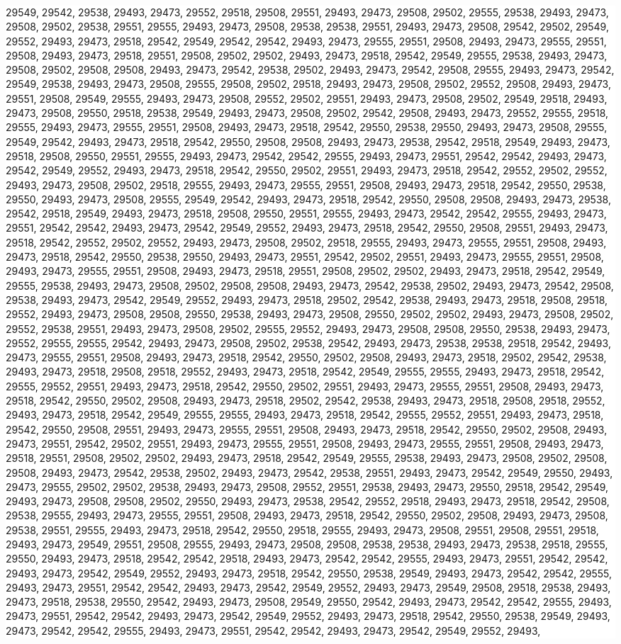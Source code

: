29549, 29542, 29538, 29493, 29473, 29552, 29518, 29508, 29551, 29493, 29473, 29508, 29502, 29555, 29538, 29493, 29473, 29508, 29502, 29538, 29551, 29555, 29493, 29473, 29508, 29538, 29538, 29551, 29493, 29473, 29508, 29542, 29502, 29549, 29552, 29493, 29473, 29518, 29542, 29549, 29542, 29542, 29493, 29473, 29555, 29551, 29508, 29493, 29473, 29555, 29551, 29508, 29493, 29473, 29518, 29551, 29508, 29502, 29502, 29493, 29473, 29518, 29542, 29549, 29555, 29538, 29493, 29473, 29508, 29502, 29508, 29508, 29493, 29473, 29542, 29538, 29502, 29493, 29473, 29542, 29508, 29555, 29493, 29473, 29542, 29549, 29538, 29493, 29473, 29508, 29555, 29508, 29502, 29518, 29493, 29473, 29508, 29502, 29552, 29508, 29493, 29473, 29551, 29508, 29549, 29555, 29493, 29473, 29508, 29552, 29502, 29551, 29493, 29473, 29508, 29502, 29549, 29518, 29493, 29473, 29508, 29550, 29518, 29538, 29549, 29493, 29473, 29508, 29502, 29542, 29508, 29493, 29473, 29552, 29555, 29518, 29555, 29493, 29473, 29555, 29551, 29508, 29493, 29473, 29518, 29542, 29550, 29538, 29550, 29493, 29473, 29508, 29555, 29549, 29542, 29493, 29473, 29518, 29542, 29550, 29508, 29508, 29493, 29473, 29538, 29542, 29518, 29549, 29493, 29473, 29518, 29508, 29550, 29551, 29555, 29493, 29473, 29542, 29542, 29555, 29493, 29473, 29551, 29542, 29542, 29493, 29473, 29542, 29549, 29552, 29493, 29473, 29518, 29542, 29550, 29502, 29551, 29493, 29473, 29518, 29542, 29552, 29502, 29552, 29493, 29473, 29508, 29502, 29518, 29555, 29493, 29473, 29555, 29551, 29508, 29493, 29473, 29518, 29542, 29550, 29538, 29550, 29493, 29473, 29508, 29555, 29549, 29542, 29493, 29473, 29518, 29542, 29550, 29508, 29508, 29493, 29473, 29538, 29542, 29518, 29549, 29493, 29473, 29518, 29508, 29550, 29551, 29555, 29493, 29473, 29542, 29542, 29555, 29493, 29473, 29551, 29542, 29542, 29493, 29473, 29542, 29549, 29552, 29493, 29473, 29518, 29542, 29550, 29508, 29551, 29493, 29473, 29518, 29542, 29552, 29502, 29552, 29493, 29473, 29508, 29502, 29518, 29555, 29493, 29473, 29555, 29551, 29508, 29493, 29473, 29518, 29542, 29550, 29538, 29550, 29493, 29473, 29551, 29542, 29502, 29551, 29493, 29473, 29555, 29551, 29508, 29493, 29473, 29555, 29551, 29508, 29493, 29473, 29518, 29551, 29508, 29502, 29502, 29493, 29473, 29518, 29542, 29549, 29555, 29538, 29493, 29473, 29508, 29502, 29508, 29508, 29493, 29473, 29542, 29538, 29502, 29493, 29473, 29542, 29508, 29538, 29493, 29473, 29542, 29549, 29552, 29493, 29473, 29518, 29502, 29542, 29538, 29493, 29473, 29518, 29508, 29518, 29552, 29493, 29473, 29508, 29508, 29550, 29538, 29493, 29473, 29508, 29550, 29502, 29502, 29493, 29473, 29508, 29502, 29552, 29538, 29551, 29493, 29473, 29508, 29502, 29555, 29552, 29493, 29473, 29508, 29508, 29550, 29538, 29493, 29473, 29552, 29555, 29555, 29542, 29493, 29473, 29508, 29502, 29538, 29542, 29493, 29473, 29538, 29538, 29518, 29542, 29493, 29473, 29555, 29551, 29508, 29493, 29473, 29518, 29542, 29550, 29502, 29508, 29493, 29473, 29518, 29502, 29542, 29538, 29493, 29473, 29518, 29508, 29518, 29552, 29493, 29473, 29518, 29542, 29549, 29555, 29555, 29493, 29473, 29518, 29542, 29555, 29552, 29551, 29493, 29473, 29518, 29542, 29550, 29502, 29551, 29493, 29473, 29555, 29551, 29508, 29493, 29473, 29518, 29542, 29550, 29502, 29508, 29493, 29473, 29518, 29502, 29542, 29538, 29493, 29473, 29518, 29508, 29518, 29552, 29493, 29473, 29518, 29542, 29549, 29555, 29555, 29493, 29473, 29518, 29542, 29555, 29552, 29551, 29493, 29473, 29518, 29542, 29550, 29508, 29551, 29493, 29473, 29555, 29551, 29508, 29493, 29473, 29518, 29542, 29550, 29502, 29508, 29493, 29473, 29551, 29542, 29502, 29551, 29493, 29473, 29555, 29551, 29508, 29493, 29473, 29555, 29551, 29508, 29493, 29473, 29518, 29551, 29508, 29502, 29502, 29493, 29473, 29518, 29542, 29549, 29555, 29538, 29493, 29473, 29508, 29502, 29508, 29508, 29493, 29473, 29542, 29538, 29502, 29493, 29473, 29542, 29538, 29551, 29493, 29473, 29542, 29549, 29550, 29493, 29473, 29555, 29502, 29502, 29538, 29493, 29473, 29508, 29552, 29551, 29538, 29493, 29473, 29550, 29518, 29542, 29549, 29493, 29473, 29508, 29508, 29502, 29550, 29493, 29473, 29538, 29542, 29552, 29518, 29493, 29473, 29518, 29542, 29508, 29538, 29555, 29493, 29473, 29555, 29551, 29508, 29493, 29473, 29518, 29542, 29550, 29502, 29508, 29493, 29473, 29508, 29538, 29551, 29555, 29493, 29473, 29518, 29542, 29550, 29518, 29555, 29493, 29473, 29508, 29551, 29508, 29551, 29518, 29493, 29473, 29549, 29551, 29508, 29555, 29493, 29473, 29508, 29508, 29538, 29538, 29493, 29473, 29538, 29518, 29555, 29550, 29493, 29473, 29518, 29542, 29542, 29518, 29493, 29473, 29542, 29542, 29555, 29493, 29473, 29551, 29542, 29542, 29493, 29473, 29542, 29549, 29552, 29493, 29473, 29518, 29542, 29550, 29538, 29549, 29493, 29473, 29542, 29542, 29555, 29493, 29473, 29551, 29542, 29542, 29493, 29473, 29542, 29549, 29552, 29493, 29473, 29549, 29508, 29518, 29538, 29493, 29473, 29518, 29538, 29550, 29542, 29493, 29473, 29508, 29549, 29550, 29542, 29493, 29473, 29542, 29542, 29555, 29493, 29473, 29551, 29542, 29542, 29493, 29473, 29542, 29549, 29552, 29493, 29473, 29518, 29542, 29550, 29538, 29549, 29493, 29473, 29542, 29542, 29555, 29493, 29473, 29551, 29542, 29542, 29493, 29473, 29542, 29549, 29552, 29493,